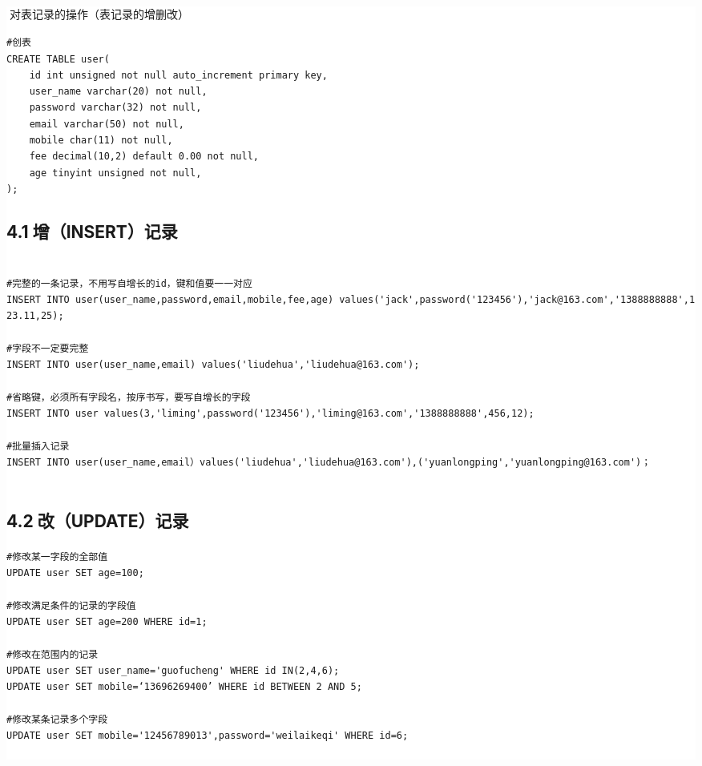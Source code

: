​	对表记录的操作（表记录的增删改）

```mysql
#创表
CREATE TABLE user(
    id int unsigned not null auto_increment primary key,
    user_name varchar(20) not null,
    password varchar(32) not null,
    email varchar(50) not null,
    mobile char(11) not null,
    fee decimal(10,2) default 0.00 not null,
    age tinyint unsigned not null,
);
```



## 4.1 增（INSERT）记录

```mysql

#完整的一条记录，不用写自增长的id，键和值要一一对应
INSERT INTO user(user_name,password,email,mobile,fee,age) values('jack',password('123456'),'jack@163.com','1388888888',123.11,25);

#字段不一定要完整
INSERT INTO user(user_name,email) values('liudehua','liudehua@163.com');

#省略键，必须所有字段名，按序书写，要写自增长的字段
INSERT INTO user values(3,'liming',password('123456'),'liming@163.com','1388888888',456,12);

#批量插入记录
INSERT INTO user(user_name,email）values('liudehua','liudehua@163.com'),('yuanlongping','yuanlongping@163.com')；
                 
```

## 4.2 改（UPDATE）记录

```mysql
#修改某一字段的全部值
UPDATE user SET age=100;

#修改满足条件的记录的字段值
UPDATE user SET age=200 WHERE id=1;

#修改在范围内的记录
UPDATE user SET user_name='guofucheng' WHERE id IN(2,4,6);
UPDATE user SET mobile=‘13696269400’ WHERE id BETWEEN 2 AND 5;

#修改某条记录多个字段
UPDATE user SET mobile='12456789013',password='weilaikeqi' WHERE id=6;


```
